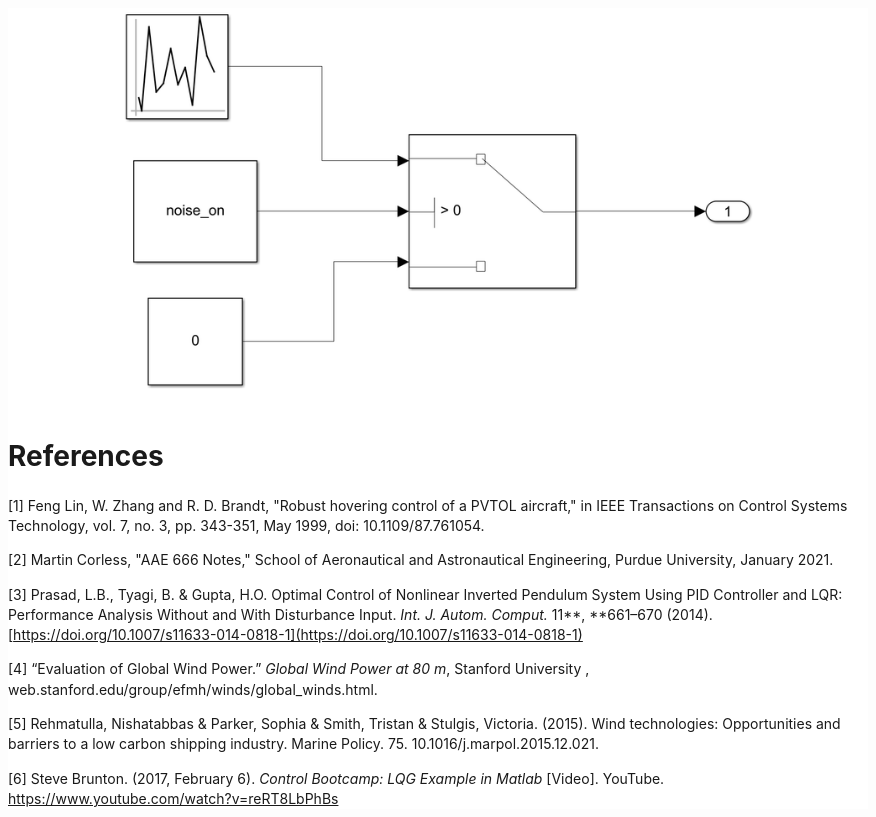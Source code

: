 
![image_6.png](HRC_code_images/image_6.png)


# References


[1] Feng Lin, W. Zhang and R. D. Brandt, "Robust hovering control of a PVTOL aircraft," in IEEE Transactions on Control Systems Technology, vol. 7, no. 3, pp. 343-351, May 1999, doi: 10.1109/87.761054.




[2] Martin Corless, "AAE 666 Notes," School of Aeronautical and Astronautical Engineering, Purdue University, January 2021. 




[3] Prasad, L.B., Tyagi, B. \& Gupta, H.O. Optimal Control of Nonlinear Inverted Pendulum System Using PID Controller and LQR: Performance Analysis Without and With Disturbance Input. *Int. J. Autom. Comput.* 11**, **661–670 (2014). [https://doi.org/10.1007/s11633-014-0818-1](https://doi.org/10.1007/s11633-014-0818-1)




[4] “Evaluation of Global Wind Power.” *Global Wind Power at 80 m*, Stanford University , web.stanford.edu/group/efmh/winds/global_winds.html. 




[5] Rehmatulla, Nishatabbas \& Parker, Sophia \& Smith, Tristan \& Stulgis, Victoria. (2015). Wind technologies: Opportunities and barriers to a low carbon shipping industry. Marine Policy. 75. 10.1016/j.marpol.2015.12.021. 




[6] Steve Brunton. (2017, February 6). *Control Bootcamp: LQG Example in Matlab* [Video]. YouTube. https://www.youtube.com/watch?v=reRT8LbPhBs


